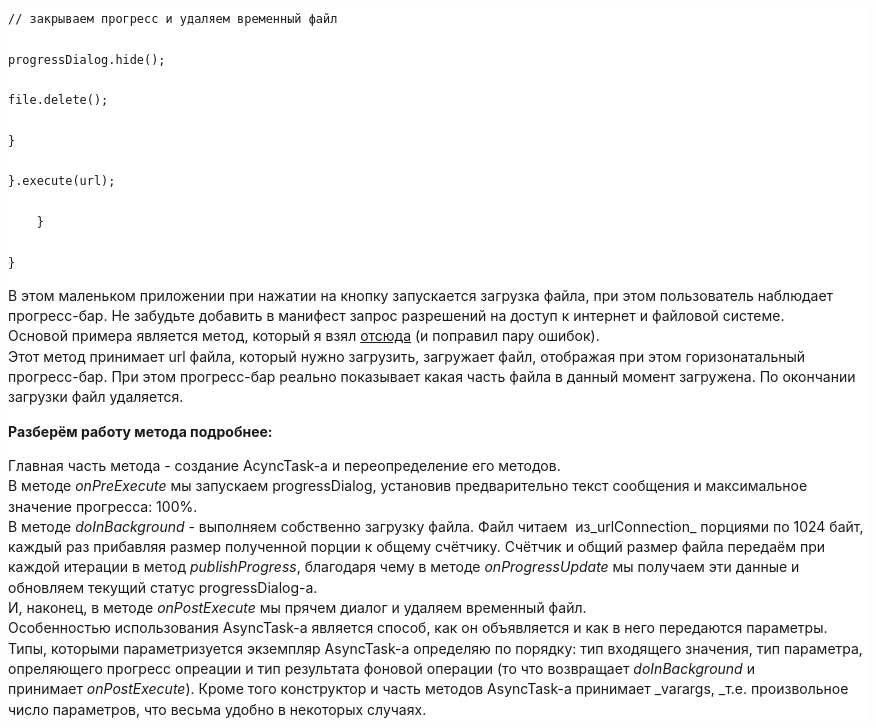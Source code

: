     // закрываем прогресс и удаляем временный файл

    progressDialog.hide();

    file.delete();

   	}

  	}.execute(url);

 		}

	}






В этом маленьком приложении при нажатии на кнопку запускается загрузка файла, при этом пользователь наблюдает прогресс-бар. Не забудьте добавить в манифест запрос разрешений на доступ к интернет и файловой системе.  
Основой примера является метод, который я взял [отсюда](http://twigstechtips.blogspot.com/2011/10/android-download-file-with-progress.html) (и поправил пару ошибок).     
Этот метод принимает url файла, который нужно загрузить, загружает файл, отображая при этом горизонатальный прогресс-бар. При этом прогресс-бар реально показывает какая часть файла в данный момент загружена. По окончании загрузки файл удаляется.  
  
**Разберём работу метода подробнее:**  
  
Главная часть метода - создание AcyncTask-а и переопределение его методов.  
В методе _onPreExecute_ мы запускаем progressDialog, установив предварительно текст сообщения и максимальное значение прогресса: 100%.   
В методе _doInBackground_ - выполняем собственно загрузку файла. Файл читаем  из_urlConnection_ порциями по 1024 байт, каждый раз прибавляя размер полученной порции к общему счётчику. Счётчик и общий размер файла передаём при каждой итерации в метод _publishProgress_, благодаря чему в методе _onProgressUpdate_ мы получаем эти данные и обновляем текущий статус progressDialog-а.   
И, наконец, в методе _onPostExecute_ мы прячем диалог и удаляем временный файл.   
Особенностью использования AsyncTask-a является способ, как он объявляется и как в него передаются параметры. Типы, которыми параметризуется экземпляр AsyncTask-a определяю по порядку: тип входящего значения, тип параметра, опреляющего прогресс опреации и тип результата фоновой операции (то что возвращает _doInBackground_ и принимает _onPostExecute_). Кроме того конструктор и чаcть методов AsyncTask-а принимает _varargs, _т.е. произвольное число параметров, что весьма удобно в некоторых случаях.
